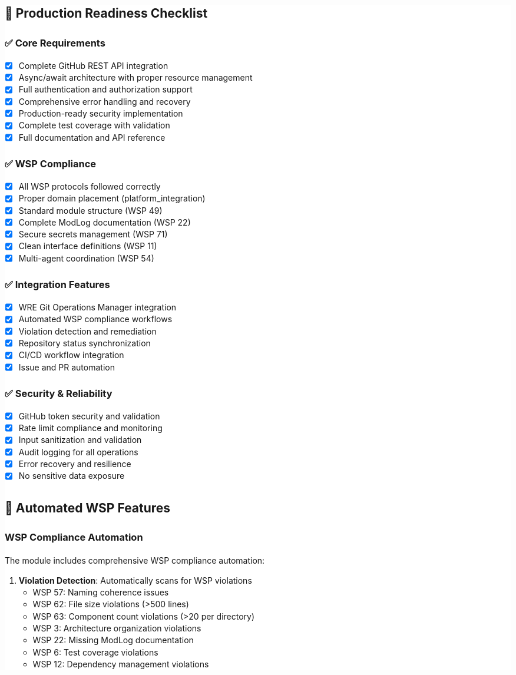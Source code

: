 ## 🚀 Production Readiness Checklist

### **✅ Core Requirements**
- [x] Complete GitHub REST API integration
- [x] Async/await architecture with proper resource management
- [x] Full authentication and authorization support
- [x] Comprehensive error handling and recovery
- [x] Production-ready security implementation
- [x] Complete test coverage with validation
- [x] Full documentation and API reference

### **✅ WSP Compliance**
- [x] All WSP protocols followed correctly
- [x] Proper domain placement (platform_integration)
- [x] Standard module structure (WSP 49)
- [x] Complete ModLog documentation (WSP 22)
- [x] Secure secrets management (WSP 71)
- [x] Clean interface definitions (WSP 11)
- [x] Multi-agent coordination (WSP 54)

### **✅ Integration Features**
- [x] WRE Git Operations Manager integration
- [x] Automated WSP compliance workflows
- [x] Violation detection and remediation
- [x] Repository status synchronization
- [x] CI/CD workflow integration
- [x] Issue and PR automation

### **✅ Security & Reliability**
- [x] GitHub token security and validation
- [x] Rate limit compliance and monitoring
- [x] Input sanitization and validation
- [x] Audit logging for all operations
- [x] Error recovery and resilience
- [x] No sensitive data exposure

## 🔄 Automated WSP Features

### **WSP Compliance Automation**
The module includes comprehensive WSP compliance automation:

1. **Violation Detection**: Automatically scans for WSP violations
   - WSP 57: Naming coherence issues
   - WSP 62: File size violations (>500 lines)
   - WSP 63: Component count violations (>20 per directory)
   - WSP 3: Architecture organization violations
   - WSP 22: Missing ModLog documentation
   - WSP 6: Test coverage violations
   - WSP 12: Dependency management violations
